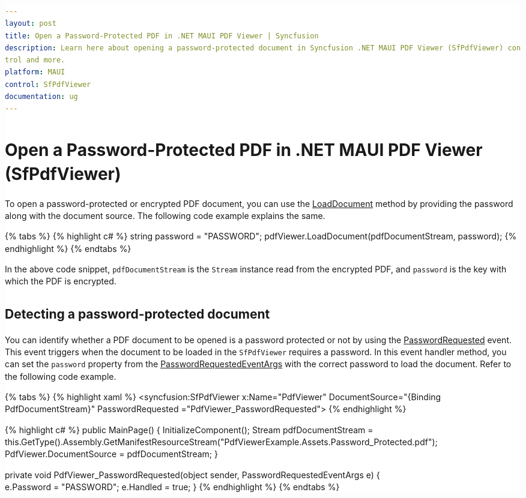 ```yaml
---
layout: post
title: Open a Password-Protected PDF in .NET MAUI PDF Viewer | Syncfusion
description: Learn here about opening a password-protected document in Syncfusion .NET MAUI PDF Viewer (SfPdfViewer) control and more.
platform: MAUI
control: SfPdfViewer
documentation: ug
---
```


# Open a Password-Protected PDF in .NET MAUI PDF Viewer (SfPdfViewer)

To open a password-protected or encrypted PDF document, you can use the [LoadDocument](https://help.syncfusion.com/cr/maui/Syncfusion.Maui.PdfViewer.SfPdfViewer.html#Syncfusion_Maui_PdfViewer_SfPdfViewer_LoadDocument_System_IO_Stream_System_String_) method by providing the password along with the document source. The following code example explains the same.

{% tabs %}
{% highlight c# %}
string password = "PASSWORD";
pdfViewer.LoadDocument(pdfDocumentStream, password);
{% endhighlight %}
{% endtabs %}

In the above code snippet, `pdfDocumentStream` is the `Stream` instance read from the encrypted PDF, and `password` is the key with which the PDF is encrypted.

## Detecting a password-protected document

You can identify whether a PDF document to be opened is a password protected or not by using the [PasswordRequested](https://help.syncfusion.com/cr/maui/Syncfusion.Maui.PdfViewer.SfPdfViewer.html#Syncfusion_Maui_PdfViewer_SfPdfViewer_PasswordRequested) event. This event triggers when the document to be loaded in the `SfPdfViewer` requires a password. In this event handler method, you can set the `password` property from the [PasswordRequestedEventArgs](https://help.syncfusion.com/cr/maui/Syncfusion.Maui.PdfViewer.PasswordRequestedEventArgs.html) with the correct password to load the document. Refer to the following code example.

{% tabs %}
{% highlight xaml %}
<syncfusion:SfPdfViewer x:Name="PdfViewer" 
	DocumentSource="{Binding PdfDocumentStream}" 
	PasswordRequested ="PdfViewer_PasswordRequested">
{% endhighlight %}

{% highlight c# %}
public MainPage()
{
    InitializeComponent();
    Stream pdfDocumentStream = this.GetType().Assembly.GetManifestResourceStream("PdfViewerExample.Assets.Password_Protected.pdf");
    PdfViewer.DocumentSource = pdfDocumentStream;
}

private void PdfViewer_PasswordRequested(object sender, PasswordRequestedEventArgs e)
{        
    e.Password = "PASSWORD";
    e.Handled = true;
}
{% endhighlight %}
{% endtabs %}
